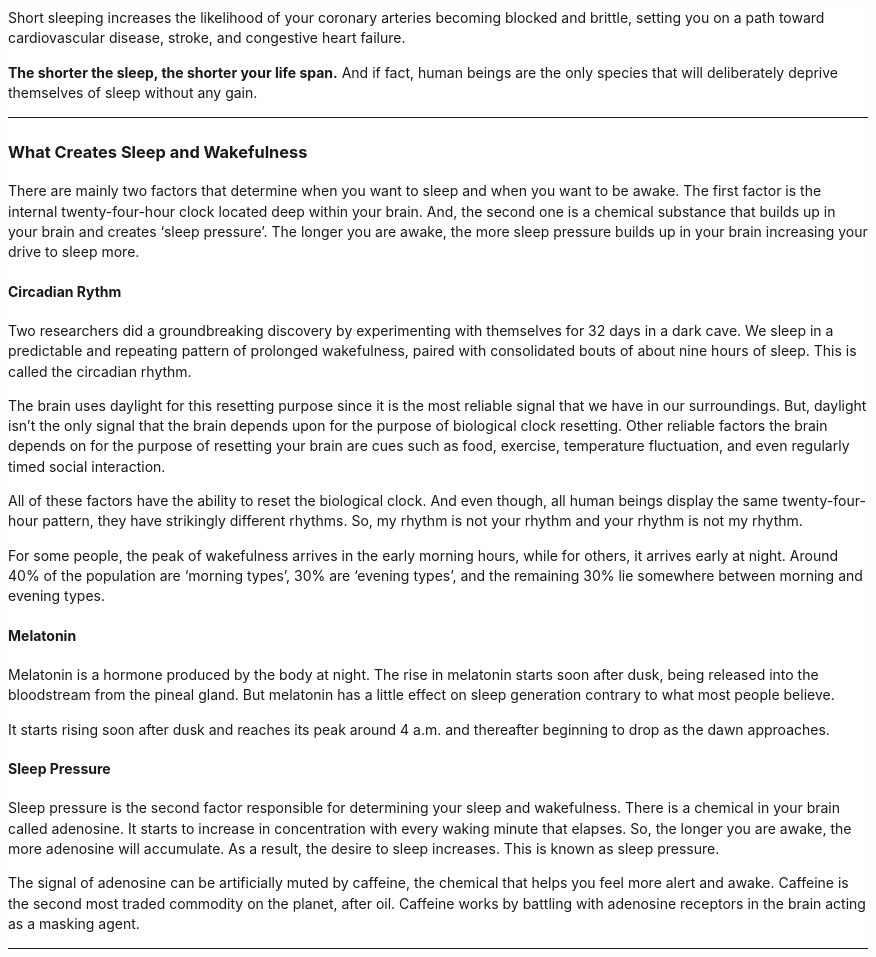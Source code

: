 Short sleeping increases the likelihood of your coronary arteries becoming blocked and brittle, setting you on a path toward cardiovascular disease, stroke, and congestive heart failure.

**The shorter the sleep, the shorter your life span.** And if fact, human beings are the only species that will deliberately deprive themselves of sleep without any gain.

---

### What Creates Sleep and Wakefulness

There are mainly two factors that determine when you want to sleep and when you want to be awake. The first factor is the internal twenty-four-hour clock located deep within your brain. And, the second one is a chemical substance that builds up in your brain and creates ‘sleep pressure’. The longer you are awake, the more sleep pressure builds up in your brain increasing your drive to sleep more.

#### Circadian Rythm

Two researchers did a groundbreaking discovery by experimenting with themselves for 32 days in a dark cave. We sleep in a predictable and repeating pattern of prolonged wakefulness, paired with consolidated bouts of about nine hours of sleep. This is called the circadian rhythm.

The brain uses daylight for this resetting purpose since it is the most reliable signal that we have in our surroundings. But, daylight isn’t the only signal that the brain depends upon for the purpose of biological clock resetting. Other reliable factors the brain depends on for the purpose of resetting your brain are cues such as food, exercise, temperature fluctuation, and even regularly timed social interaction.

All of these factors have the ability to reset the biological clock. And even though, all human beings display the same twenty-four-hour pattern, they have strikingly different rhythms. So, my rhythm is not your rhythm and your rhythm is not my rhythm.

For some people, the peak of wakefulness arrives in the early morning hours, while for others, it arrives early at night. Around 40% of the population are ‘morning types’, 30% are ‘evening types’, and the remaining 30% lie somewhere between morning and evening types.

#### Melatonin

Melatonin is a hormone produced by the body at night. The rise in melatonin starts soon after dusk, being released into the bloodstream from the pineal gland. But melatonin has a little effect on sleep generation contrary to what most people believe.

It starts rising soon after dusk and reaches its peak around 4 a.m. and thereafter beginning to drop as the dawn approaches.

#### Sleep Pressure

Sleep pressure is the second factor responsible for determining your sleep and wakefulness. There is a chemical in your brain called adenosine. It starts to increase in concentration with every waking minute that elapses. So, the longer you are awake, the more adenosine will accumulate. As a result, the desire to sleep increases. This is known as sleep pressure.

The signal of adenosine can be artificially muted by caffeine, the chemical that helps you feel more alert and awake. Caffeine is the second most traded commodity on the planet, after oil. Caffeine works by battling with adenosine receptors in the brain acting as a masking agent.

---
